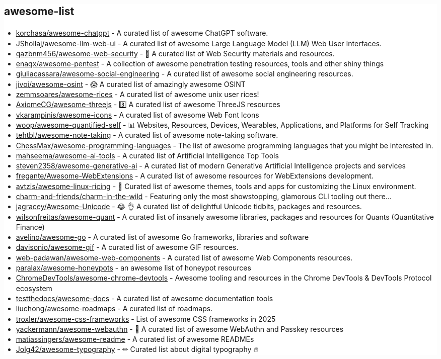 ## awesome-list 

- [korchasa/awesome-chatgpt](https://github.com/korchasa/awesome-chatgpt) - A curated list of awesome ChatGPT software.
- [JShollaj/awesome-llm-web-ui](https://github.com/JShollaj/awesome-llm-web-ui) - A curated list of awesome Large Language Model (LLM) Web User Interfaces.
- [qazbnm456/awesome-web-security](https://github.com/qazbnm456/awesome-web-security) - 🐶 A curated list of Web Security materials and resources.
- [enaqx/awesome-pentest](https://github.com/enaqx/awesome-pentest) - A collection of awesome penetration testing resources, tools and other shiny things
- [giuliacassara/awesome-social-engineering](https://github.com/giuliacassara/awesome-social-engineering) - A curated list of awesome social engineering resources.
- [jivoi/awesome-osint](https://github.com/jivoi/awesome-osint) - :scream: A curated list of amazingly awesome OSINT
- [zemmsoares/awesome-rices](https://github.com/zemmsoares/awesome-rices) - A curated list of awesome unix user rices!
- [AxiomeCG/awesome-threejs](https://github.com/AxiomeCG/awesome-threejs) - 3️⃣ A curated list of awesome ThreeJS resources
- [vkarampinis/awesome-icons](https://github.com/vkarampinis/awesome-icons) - A curated list of awesome Web Font Icons
- [woop/awesome-quantified-self](https://github.com/woop/awesome-quantified-self) - :bar_chart: Websites, Resources, Devices, Wearables, Applications, and Platforms for Self Tracking
- [tehtbl/awesome-note-taking](https://github.com/tehtbl/awesome-note-taking) - A curated list of awesome note-taking software.
- [ChessMax/awesome-programming-languages](https://github.com/ChessMax/awesome-programming-languages) - The list of awesome programming languages that you might be interested in.
- [mahseema/awesome-ai-tools](https://github.com/mahseema/awesome-ai-tools) - A curated list of Artificial Intelligence Top Tools
- [steven2358/awesome-generative-ai](https://github.com/steven2358/awesome-generative-ai) - A curated list of modern Generative Artificial Intelligence projects and services
- [fregante/Awesome-WebExtensions](https://github.com/fregante/Awesome-WebExtensions) - A curated list of awesome resources for WebExtensions development.
- [avtzis/awesome-linux-ricing](https://github.com/avtzis/awesome-linux-ricing) - 🎨 Curated list of awesome themes, tools and apps for customizing the Linux environment.
- [charm-and-friends/charm-in-the-wild](https://github.com/charm-and-friends/charm-in-the-wild) - Featuring only the most showstopping, glamorous CLI tooling out there...
- [jagracey/Awesome-Unicode](https://github.com/jagracey/Awesome-Unicode) - :joy: :ok_hand: A curated list of delightful Unicode tidbits, packages and resources.
- [wilsonfreitas/awesome-quant](https://github.com/wilsonfreitas/awesome-quant) - A curated list of insanely awesome libraries, packages and resources for Quants (Quantitative Finance)
- [avelino/awesome-go](https://github.com/avelino/awesome-go) - A curated list of awesome Go frameworks, libraries and software
- [davisonio/awesome-gif](https://github.com/davisonio/awesome-gif) - A curated list of awesome GIF resources.
- [web-padawan/awesome-web-components](https://github.com/web-padawan/awesome-web-components) - A curated list of awesome Web Components resources.
- [paralax/awesome-honeypots](https://github.com/paralax/awesome-honeypots) - an awesome list of honeypot resources
- [ChromeDevTools/awesome-chrome-devtools](https://github.com/ChromeDevTools/awesome-chrome-devtools) - Awesome tooling and resources in the Chrome DevTools & DevTools Protocol ecosystem
- [testthedocs/awesome-docs](https://github.com/testthedocs/awesome-docs) - A curated list of awesome documentation tools
- [liuchong/awesome-roadmaps](https://github.com/liuchong/awesome-roadmaps) - A curated list of roadmaps.
- [troxler/awesome-css-frameworks](https://github.com/troxler/awesome-css-frameworks) - List of awesome CSS frameworks in 2025
- [yackermann/awesome-webauthn](https://github.com/yackermann/awesome-webauthn) - 🔐 A curated list of awesome WebAuthn and Passkey resources
- [matiassingers/awesome-readme](https://github.com/matiassingers/awesome-readme) - A curated list of awesome READMEs
- [Jolg42/awesome-typography](https://github.com/Jolg42/awesome-typography) - ✏︎ Curated list about digital typography 🔥